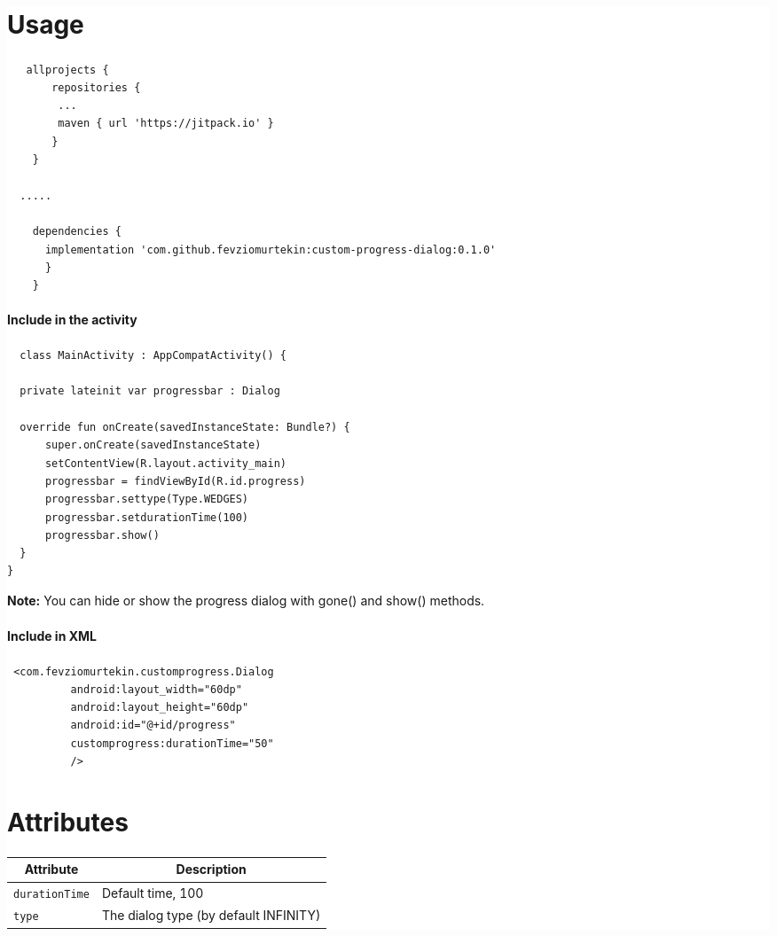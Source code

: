# Usage

```Gradle
   allprojects {
       repositories {
	    ...
	    maven { url 'https://jitpack.io' }
	   }
	}
  
  .....

    dependencies {
	  implementation 'com.github.fevziomurtekin:custom-progress-dialog:0.1.0'
	  }
	}
  ```
  <h4>Include in the activity </h4>
  
  ```Gradle 
    class MainActivity : AppCompatActivity() {

    private lateinit var progressbar : Dialog

    override fun onCreate(savedInstanceState: Bundle?) {
        super.onCreate(savedInstanceState)
        setContentView(R.layout.activity_main)
        progressbar = findViewById(R.id.progress)
        progressbar.settype(Type.WEDGES)
        progressbar.setdurationTime(100)
        progressbar.show()
    }
}
  ```
  
  **Note:** You can hide or show the progress dialog with gone() and show() methods.
  
  <h4> Include in XML </h4>
  
  ```Gradle 
   <com.fevziomurtekin.customprogress.Dialog
            android:layout_width="60dp"
            android:layout_height="60dp"
            android:id="@+id/progress"
            customprogress:durationTime="50"
            />
  ```
  
  # Attributes

  | Attribute | Description |
| --- | --- |
| `durationTime` | Default time, 100 |
| `type` | The dialog type (by default INFINITY) |
